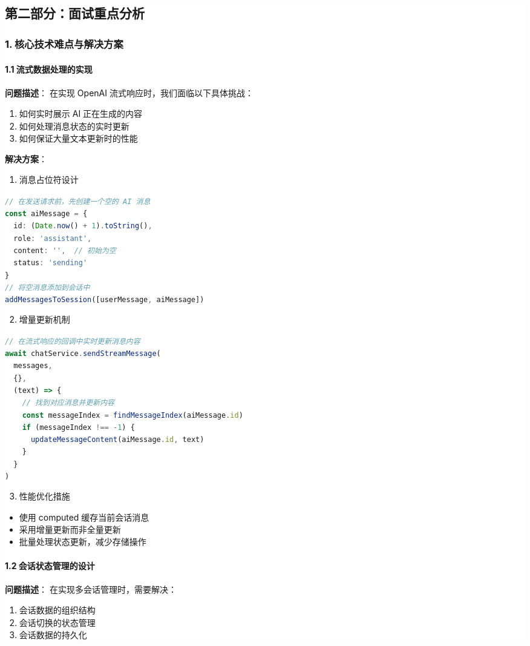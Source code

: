 ## 第二部分：面试重点分析

### 1. 核心技术难点与解决方案

#### 1.1 流式数据处理的实现
**问题描述**：
在实现 OpenAI 流式响应时，我们面临以下具体挑战：
1. 如何实时展示 AI 正在生成的内容
2. 如何处理消息状态的实时更新
3. 如何保证大量文本更新时的性能

**解决方案**：
1. 消息占位符设计
```typescript
// 在发送请求前，先创建一个空的 AI 消息
const aiMessage = {
  id: (Date.now() + 1).toString(),
  role: 'assistant',
  content: '',  // 初始为空
  status: 'sending'
}
// 将空消息添加到会话中
addMessagesToSession([userMessage, aiMessage])
```

2. 增量更新机制
```typescript
// 在流式响应的回调中实时更新消息内容
await chatService.sendStreamMessage(
  messages,
  {},
  (text) => {
    // 找到对应消息并更新内容
    const messageIndex = findMessageIndex(aiMessage.id)
    if (messageIndex !== -1) {
      updateMessageContent(aiMessage.id, text)
    }
  }
)
```

3. 性能优化措施
- 使用 computed 缓存当前会话消息
- 采用增量更新而非全量更新
- 批量处理状态更新，减少存储操作

#### 1.2 会话状态管理的设计
**问题描述**：
在实现多会话管理时，需要解决：
1. 会话数据的组织结构
2. 会话切换的状态管理
3. 会话数据的持久化
